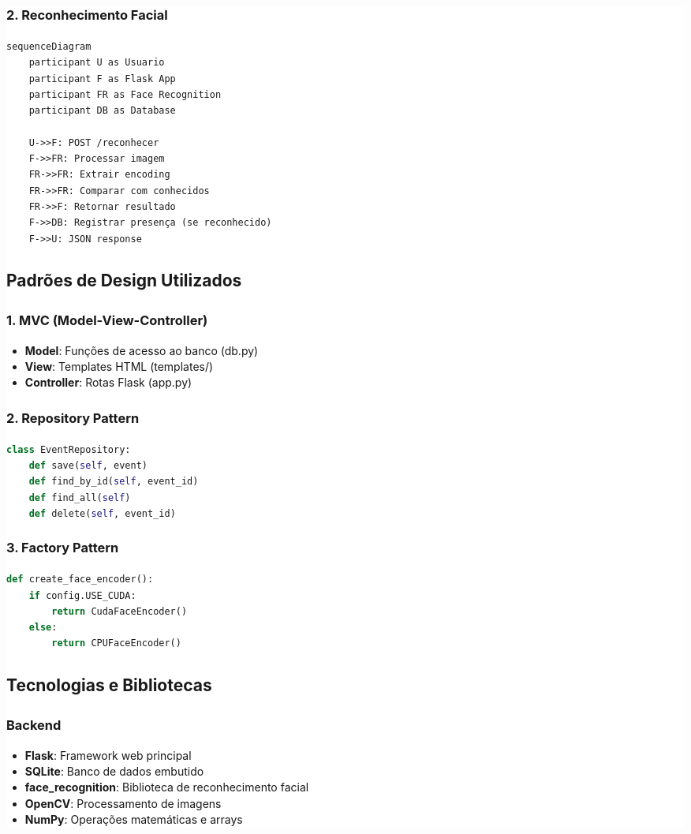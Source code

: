 ### 2. Reconhecimento Facial

```mermaid
sequenceDiagram
    participant U as Usuario
    participant F as Flask App
    participant FR as Face Recognition
    participant DB as Database

    U->>F: POST /reconhecer
    F->>FR: Processar imagem
    FR->>FR: Extrair encoding
    FR->>FR: Comparar com conhecidos
    FR->>F: Retornar resultado
    F->>DB: Registrar presença (se reconhecido)
    F->>U: JSON response
```

## Padrões de Design Utilizados

### 1. MVC (Model-View-Controller)
- **Model**: Funções de acesso ao banco (db.py)
- **View**: Templates HTML (templates/)
- **Controller**: Rotas Flask (app.py)

### 2. Repository Pattern
```python
class EventRepository:
    def save(self, event)
    def find_by_id(self, event_id)
    def find_all(self)
    def delete(self, event_id)
```

### 3. Factory Pattern
```python
def create_face_encoder():
    if config.USE_CUDA:
        return CudaFaceEncoder()
    else:
        return CPUFaceEncoder()
```

## Tecnologias e Bibliotecas

### Backend
- **Flask**: Framework web principal
- **SQLite**: Banco de dados embutido
- **face_recognition**: Biblioteca de reconhecimento facial
- **OpenCV**: Processamento de imagens
- **NumPy**: Operações matemáticas e arrays
